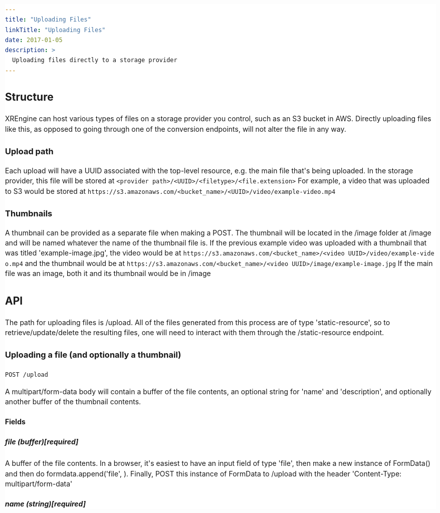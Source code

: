 ```yaml
---
title: "Uploading Files"
linkTitle: "Uploading Files"
date: 2017-01-05
description: >
  Uploading files directly to a storage provider
---
```



## Structure

XREngine can host various types of files on a storage provider you control, such as an S3 bucket in AWS.
Directly uploading files like this, as opposed to going through one of the conversion endpoints, will not alter the
file in any way.

### Upload path
Each upload will have a UUID associated with the top-level resource, e.g. the main file that's being uploaded.
In the storage provider, this file will be stored at ```<provider path>/<UUID>/<filetype>/<file.extension>```
For example, a video that was uploaded to S3 would be stored at 
```https://s3.amazonaws.com/<bucket_name>/<UUID>/video/example-video.mp4```

### Thumbnails
A thumbnail can be provided as a separate file when making a POST. The thumbnail will be
located in the /image folder at <UUID of parent>/image and will be named whatever the name of the thumbnail file is.
If the previous example video was uploaded with a thumbnail that was titled 'example-image.jpg', the video would be at 
```https://s3.amazonaws.com/<bucket_name>/<video UUID>/video/example-video.mp4```
 and the thumbnail would be at
```https://s3.amazonaws.com/<bucket_name>/<video UUID>/image/example-image.jpg```
If the main file was an image, both it and its thumbnail would be in /image

## API

The path for uploading files is /upload. All of the files generated from this process are of type 
'static-resource', so to retrieve/update/delete the resulting files, one will need to interact with them through the 
/static-resource endpoint.

### Uploading a file (and optionally a thumbnail)

```POST /upload```

A multipart/form-data body will contain a buffer of the file contents, an optional string for 'name' and 'description',
and optionally another buffer of the thumbnail contents.

#### Fields

##### file (buffer)[required]

A buffer of the file contents. In a browser, it's easiest to have an input field of type 'file', then make a new
instance of FormData() and then do formdata.append('file', <file instance from input field>). Finally, POST this 
instance of FormData to /upload with the header 'Content-Type: multipart/form-data'

##### name (string)[required]
```
